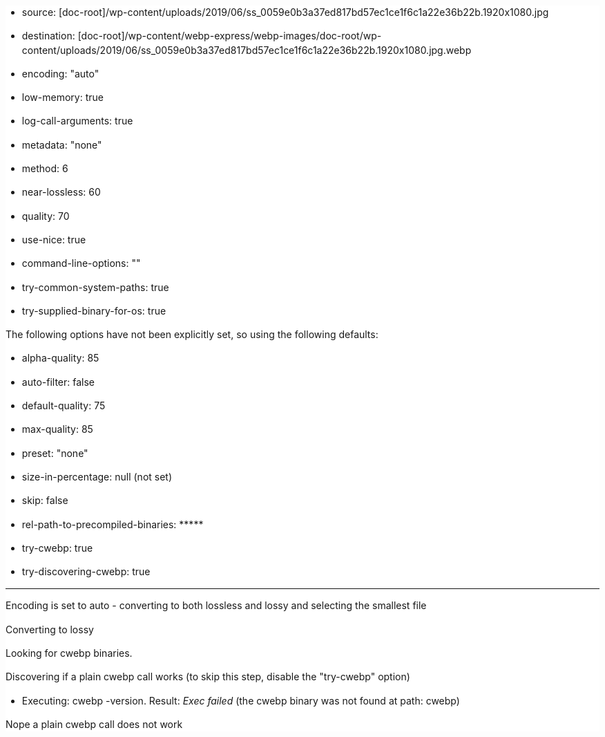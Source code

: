 - source: [doc-root]/wp-content/uploads/2019/06/ss_0059e0b3a37ed817bd57ec1ce1f6c1a22e36b22b.1920x1080.jpg

- destination: [doc-root]/wp-content/webp-express/webp-images/doc-root/wp-content/uploads/2019/06/ss_0059e0b3a37ed817bd57ec1ce1f6c1a22e36b22b.1920x1080.jpg.webp

- encoding: "auto"

- low-memory: true

- log-call-arguments: true

- metadata: "none"

- method: 6

- near-lossless: 60

- quality: 70

- use-nice: true

- command-line-options: ""

- try-common-system-paths: true

- try-supplied-binary-for-os: true


The following options have not been explicitly set, so using the following defaults:

- alpha-quality: 85

- auto-filter: false

- default-quality: 75

- max-quality: 85

- preset: "none"

- size-in-percentage: null (not set)

- skip: false

- rel-path-to-precompiled-binaries: *****

- try-cwebp: true

- try-discovering-cwebp: true

------------


Encoding is set to auto - converting to both lossless and lossy and selecting the smallest file


Converting to lossy

Looking for cwebp binaries.

Discovering if a plain cwebp call works (to skip this step, disable the "try-cwebp" option)

- Executing: cwebp -version. Result: *Exec failed* (the cwebp binary was not found at path: cwebp)

Nope a plain cwebp call does not work
